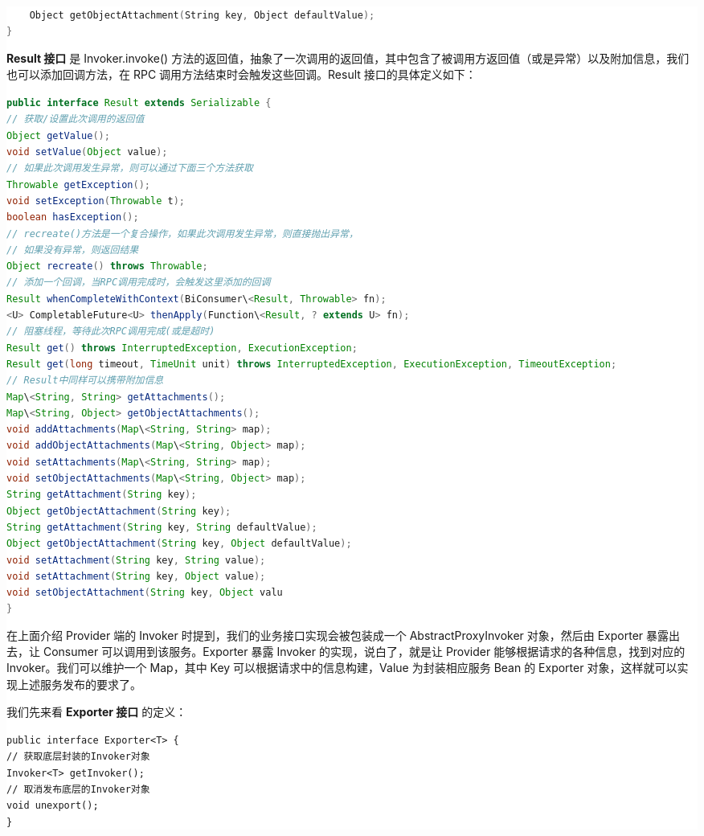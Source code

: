 ```cpp
    Object getObjectAttachment(String key, Object defaultValue);
}
```

**Result 接口** 是 Invoker.invoke() 方法的返回值，抽象了一次调用的返回值，其中包含了被调用方返回值（或是异常）以及附加信息，我们也可以添加回调方法，在 RPC 调用方法结束时会触发这些回调。Result 接口的具体定义如下：

```java
public interface Result extends Serializable {
// 获取/设置此次调用的返回值
Object getValue();
void setValue(Object value);
// 如果此次调用发生异常，则可以通过下面三个方法获取
Throwable getException();
void setException(Throwable t);
boolean hasException();
// recreate()方法是一个复合操作，如果此次调用发生异常，则直接抛出异常，
// 如果没有异常，则返回结果
Object recreate() throws Throwable;
// 添加一个回调，当RPC调用完成时，会触发这里添加的回调
Result whenCompleteWithContext(BiConsumer\<Result, Throwable> fn);
<U> CompletableFuture<U> thenApply(Function\<Result, ? extends U> fn);
// 阻塞线程，等待此次RPC调用完成(或是超时)
Result get() throws InterruptedException, ExecutionException;
Result get(long timeout, TimeUnit unit) throws InterruptedException, ExecutionException, TimeoutException;
// Result中同样可以携带附加信息
Map\<String, String> getAttachments();
Map\<String, Object> getObjectAttachments();
void addAttachments(Map\<String, String> map);
void addObjectAttachments(Map\<String, Object> map);
void setAttachments(Map\<String, String> map);
void setObjectAttachments(Map\<String, Object> map);
String getAttachment(String key);
Object getObjectAttachment(String key);
String getAttachment(String key, String defaultValue);
Object getObjectAttachment(String key, Object defaultValue);
void setAttachment(String key, String value);
void setAttachment(String key, Object value);
void setObjectAttachment(String key, Object valu
}
```

在上面介绍 Provider 端的 Invoker 时提到，我们的业务接口实现会被包装成一个 AbstractProxyInvoker 对象，然后由 Exporter 暴露出去，让 Consumer 可以调用到该服务。Exporter 暴露 Invoker 的实现，说白了，就是让 Provider 能够根据请求的各种信息，找到对应的 Invoker。我们可以维护一个 Map，其中 Key 可以根据请求中的信息构建，Value 为封装相应服务 Bean 的 Exporter 对象，这样就可以实现上述服务发布的要求了。

我们先来看 **Exporter 接口** 的定义：

```plaintext
public interface Exporter<T> {
// 获取底层封装的Invoker对象
Invoker<T> getInvoker();
// 取消发布底层的Invoker对象
void unexport();
}
```
